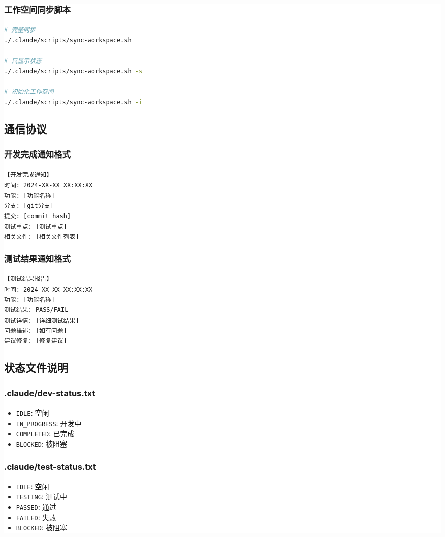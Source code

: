 ### 工作空间同步脚本
```bash
# 完整同步
./.claude/scripts/sync-workspace.sh

# 只显示状态
./.claude/scripts/sync-workspace.sh -s

# 初始化工作空间
./.claude/scripts/sync-workspace.sh -i
```

## 通信协议

### 开发完成通知格式
```
【开发完成通知】
时间: 2024-XX-XX XX:XX:XX
功能: [功能名称]
分支: [git分支]
提交: [commit hash]
测试重点: [测试重点]
相关文件: [相关文件列表]
```

### 测试结果通知格式
```
【测试结果报告】
时间: 2024-XX-XX XX:XX:XX
功能: [功能名称]
测试结果: PASS/FAIL
测试详情: [详细测试结果]
问题描述: [如有问题]
建议修复: [修复建议]
```

## 状态文件说明

### .claude/dev-status.txt
- `IDLE`: 空闲
- `IN_PROGRESS`: 开发中
- `COMPLETED`: 已完成
- `BLOCKED`: 被阻塞

### .claude/test-status.txt
- `IDLE`: 空闲
- `TESTING`: 测试中
- `PASSED`: 通过
- `FAILED`: 失败
- `BLOCKED`: 被阻塞
